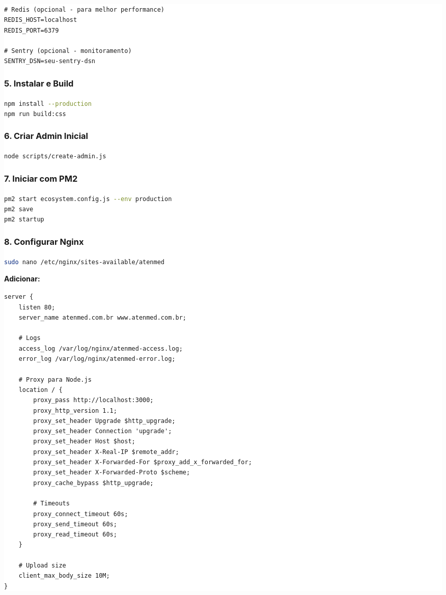 ```env
# Redis (opcional - para melhor performance)
REDIS_HOST=localhost
REDIS_PORT=6379

# Sentry (opcional - monitoramento)
SENTRY_DSN=seu-sentry-dsn
```

### **5. Instalar e Build**

```bash
npm install --production
npm run build:css
```

### **6. Criar Admin Inicial**

```bash
node scripts/create-admin.js
```

### **7. Iniciar com PM2**

```bash
pm2 start ecosystem.config.js --env production
pm2 save
pm2 startup
```

### **8. Configurar Nginx**

```bash
sudo nano /etc/nginx/sites-available/atenmed
```

**Adicionar:**
```nginx
server {
    listen 80;
    server_name atenmed.com.br www.atenmed.com.br;

    # Logs
    access_log /var/log/nginx/atenmed-access.log;
    error_log /var/log/nginx/atenmed-error.log;

    # Proxy para Node.js
    location / {
        proxy_pass http://localhost:3000;
        proxy_http_version 1.1;
        proxy_set_header Upgrade $http_upgrade;
        proxy_set_header Connection 'upgrade';
        proxy_set_header Host $host;
        proxy_set_header X-Real-IP $remote_addr;
        proxy_set_header X-Forwarded-For $proxy_add_x_forwarded_for;
        proxy_set_header X-Forwarded-Proto $scheme;
        proxy_cache_bypass $http_upgrade;
        
        # Timeouts
        proxy_connect_timeout 60s;
        proxy_send_timeout 60s;
        proxy_read_timeout 60s;
    }

    # Upload size
    client_max_body_size 10M;
}
```